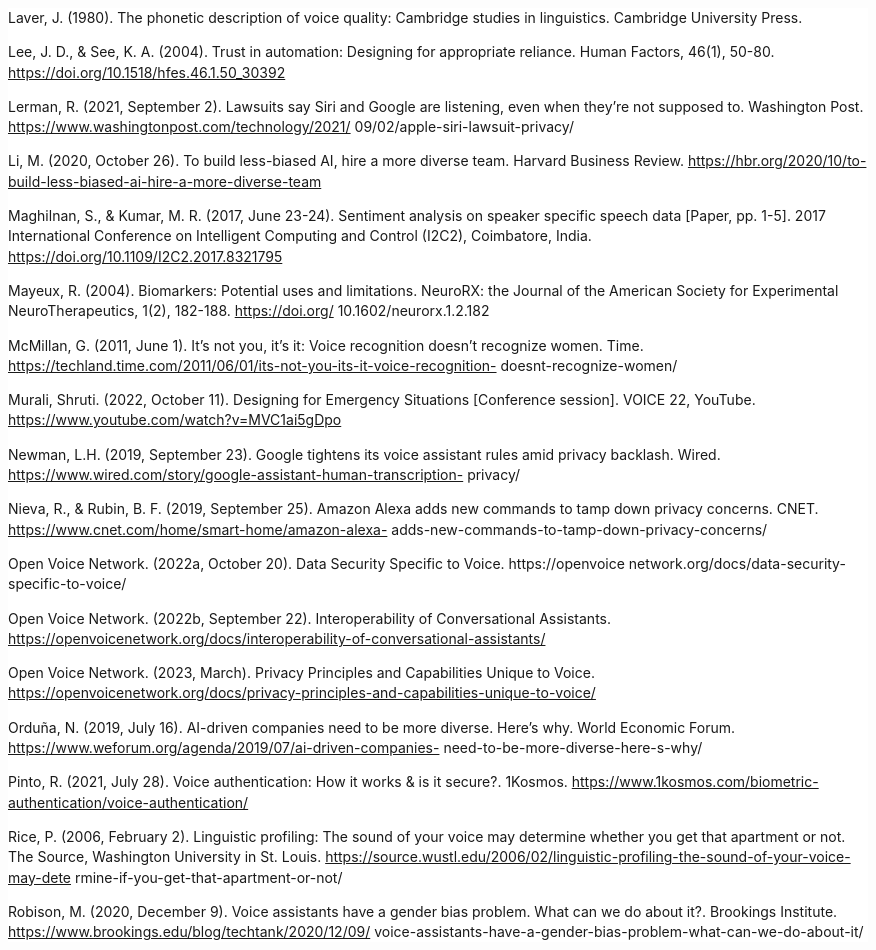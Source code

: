 Laver, J. (1980). The phonetic description of voice quality: Cambridge studies in linguistics. Cambridge University Press.  

Lee, J. D., & See, K. A. (2004). Trust in automation: Designing for appropriate reliance. Human Factors, 46(1), 50-80. https://doi.org/10.1518/hfes.46.1.50_30392  

Lerman, R. (2021, September 2). Lawsuits say Siri and Google are listening, even when they’re not supposed to. Washington Post. https://www.washingtonpost.com/technology/2021/ 09/02/apple-siri-lawsuit-privacy/  

Li, M. (2020, October 26). To build less-biased AI, hire a more diverse team. Harvard Business Review. https://hbr.org/2020/10/to-build-less-biased-ai-hire-a-more-diverse-team  

Maghilnan, S., & Kumar, M. R. (2017, June 23-24). Sentiment analysis on speaker specific speech data [Paper, pp. 1-5]. 2017 International Conference on Intelligent Computing and Control (I2C2), Coimbatore, India. https://doi.org/10.1109/I2C2.2017.8321795  

Mayeux, R. (2004). Biomarkers: Potential uses and limitations. NeuroRX: the Journal of the American Society for Experimental NeuroTherapeutics, 1(2), 182-188. https://doi.org/ 10.1602/neurorx.1.2.182  

McMillan, G. (2011, June 1). It’s not you, it’s it: Voice recognition doesn’t recognize women. Time.  https://techland.time.com/2011/06/01/its-not-you-its-it-voice-recognition- doesnt-recognize-women/  

Murali, Shruti. (2022, October 11). Designing for Emergency Situations [Conference session]. VOICE 22, YouTube. https://www.youtube.com/watch?v=MVC1ai5gDpo  

Newman, L.H. (2019, September 23). Google tightens its voice assistant rules amid privacy backlash. Wired. https://www.wired.com/story/google-assistant-human-transcription- privacy/  

Nieva, R., & Rubin, B. F. (2019, September 25). Amazon Alexa adds new commands to tamp down privacy concerns. CNET. https://www.cnet.com/home/smart-home/amazon-alexa- adds-new-commands-to-tamp-down-privacy-concerns/  

Open Voice Network. (2022a, October 20). Data Security Specific to Voice. https://openvoice network.org/docs/data-security-specific-to-voice/  

Open Voice Network. (2022b, September 22). Interoperability of Conversational Assistants.  https://openvoicenetwork.org/docs/interoperability-of-conversational-assistants/  

Open Voice Network. (2023, March). Privacy Principles and Capabilities Unique to Voice.  https://openvoicenetwork.org/docs/privacy-principles-and-capabilities-unique-to-voice/  

Orduña, N. (2019, July 16). AI-driven companies need to be more diverse. Here’s why. World Economic Forum. https://www.weforum.org/agenda/2019/07/ai-driven-companies- need-to-be-more-diverse-here-s-why/  

Pinto, R. (2021, July 28). Voice authentication: How it works & is it secure?. 1Kosmos.  https://www.1kosmos.com/biometric-authentication/voice-authentication/  

Rice, P. (2006, February 2). Linguistic profiling: The sound of your voice may determine whether you get that apartment or not. The Source, Washington University in St. Louis. https://source.wustl.edu/2006/02/linguistic-profiling-the-sound-of-your-voice-may-dete rmine-if-you-get-that-apartment-or-not/  

Robison, M. (2020, December 9). Voice assistants have a gender bias problem. What can we do about it?. Brookings Institute. https://www.brookings.edu/blog/techtank/2020/12/09/ voice-assistants-have-a-gender-bias-problem-what-can-we-do-about-it/  

